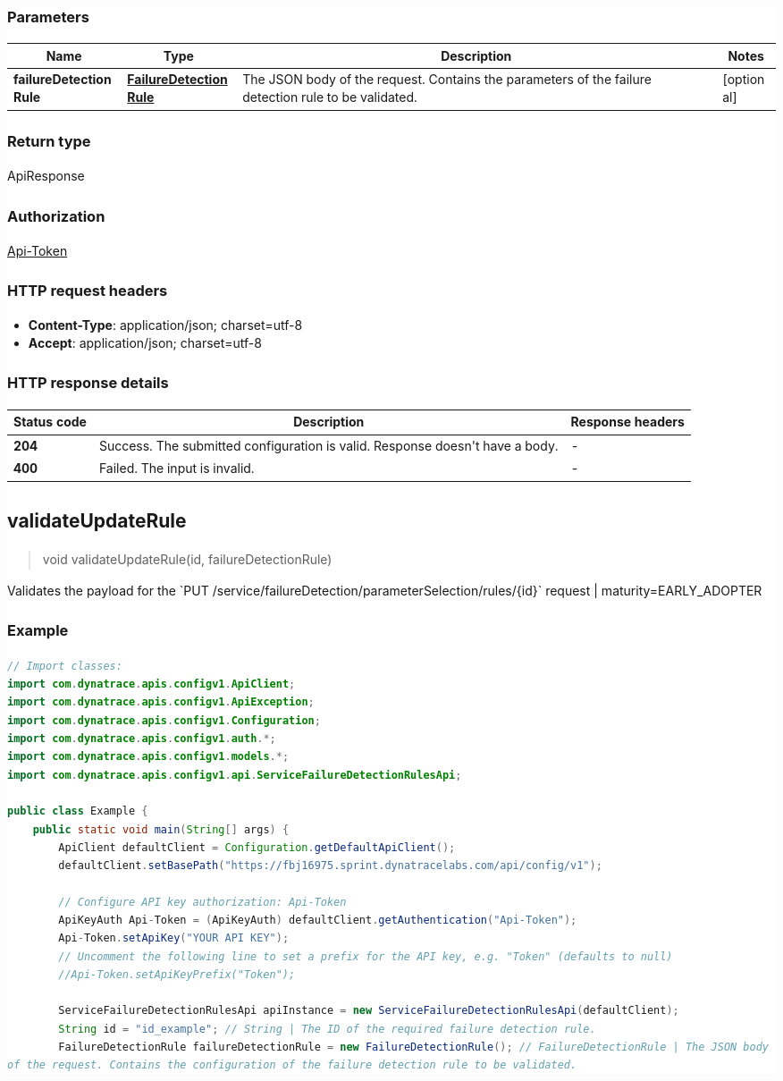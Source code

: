 ### Parameters


| Name | Type | Description  | Notes |
|------------- | ------------- | ------------- | -------------|
| **failureDetectionRule** | [**FailureDetectionRule**](FailureDetectionRule.md)| The JSON body of the request. Contains the parameters of the failure detection rule to be validated. | [optional] |

### Return type


ApiResponse<Void>

### Authorization

[Api-Token](../README.md#Api-Token)

### HTTP request headers

- **Content-Type**: application/json; charset=utf-8
- **Accept**: application/json; charset=utf-8

### HTTP response details
| Status code | Description | Response headers |
|-------------|-------------|------------------|
| **204** | Success. The submitted configuration is valid. Response doesn&#39;t have a body. |  -  |
| **400** | Failed. The input is invalid. |  -  |


## validateUpdateRule

> void validateUpdateRule(id, failureDetectionRule)

Validates the payload for the &#x60;PUT /service/failureDetection/parameterSelection/rules/{id}&#x60; request | maturity&#x3D;EARLY_ADOPTER

### Example

```java
// Import classes:
import com.dynatrace.apis.configv1.ApiClient;
import com.dynatrace.apis.configv1.ApiException;
import com.dynatrace.apis.configv1.Configuration;
import com.dynatrace.apis.configv1.auth.*;
import com.dynatrace.apis.configv1.models.*;
import com.dynatrace.apis.configv1.api.ServiceFailureDetectionRulesApi;

public class Example {
    public static void main(String[] args) {
        ApiClient defaultClient = Configuration.getDefaultApiClient();
        defaultClient.setBasePath("https://fbj16975.sprint.dynatracelabs.com/api/config/v1");
        
        // Configure API key authorization: Api-Token
        ApiKeyAuth Api-Token = (ApiKeyAuth) defaultClient.getAuthentication("Api-Token");
        Api-Token.setApiKey("YOUR API KEY");
        // Uncomment the following line to set a prefix for the API key, e.g. "Token" (defaults to null)
        //Api-Token.setApiKeyPrefix("Token");

        ServiceFailureDetectionRulesApi apiInstance = new ServiceFailureDetectionRulesApi(defaultClient);
        String id = "id_example"; // String | The ID of the required failure detection rule. 
        FailureDetectionRule failureDetectionRule = new FailureDetectionRule(); // FailureDetectionRule | The JSON body of the request. Contains the configuration of the failure detection rule to be validated.
```
